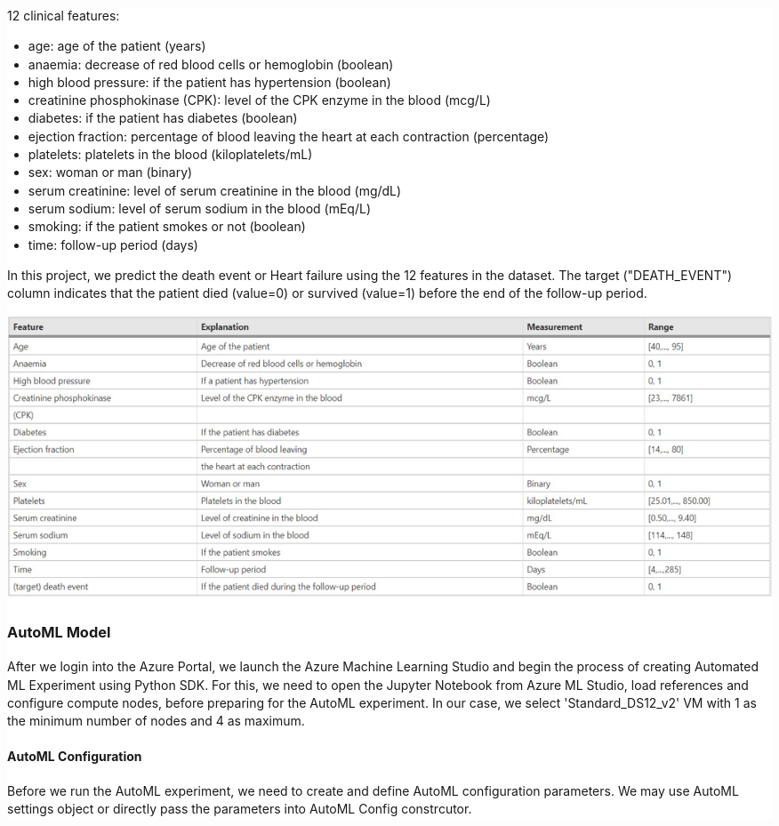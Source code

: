 12 clinical features:

- age: age of the patient (years)
- anaemia: decrease of red blood cells or hemoglobin (boolean)
- high blood pressure: if the patient has hypertension (boolean)
- creatinine phosphokinase (CPK): level of the CPK enzyme in the blood (mcg/L)
- diabetes: if the patient has diabetes (boolean)
- ejection fraction: percentage of blood leaving the heart at each contraction (percentage)
- platelets: platelets in the blood (kiloplatelets/mL)
- sex: woman or man (binary)
- serum creatinine: level of serum creatinine in the blood (mg/dL)
- serum sodium: level of serum sodium in the blood (mEq/L)
- smoking: if the patient smokes or not (boolean)
- time: follow-up period (days)

In this project, we predict the death event or Heart failure using the 12 features in the dataset. The target ("DEATH_EVENT") column indicates that the patient died (value=0) or survived (value=1) before the end of the follow-up period.

![dataset](dataset.jpg)


### AutoML Model

After we login into the Azure Portal, we launch the Azure Machine Learning Studio and begin the process of creating Automated ML Experiment using Python SDK. For this, we need to open the Jupyter Notebook from Azure ML Studio, load references and configure compute nodes, before preparing for the AutoML experiment. In our case, we select 'Standard_DS12_v2' VM with 1 as the minimum number of nodes and 4 as maximum. 

#### AutoML Configuration

Before we run the AutoML experiment, we need to create and define AutoML configuration parameters. We may use AutoML settings object or directly pass the parameters into AutoML Config constrcutor.
